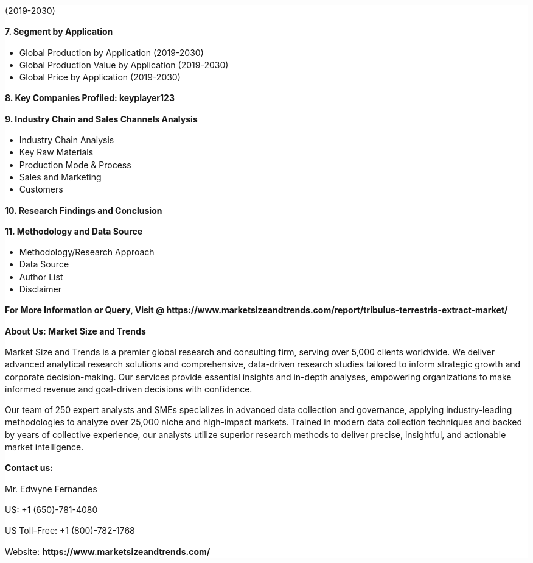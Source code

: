(2019-2030)</li></ul><p><strong>7. Segment by Application</strong></p><ul><li>Global Production by Application (2019-2030)</li><li>Global Production Value by Application (2019-2030)</li><li>Global Price by Application (2019-2030)</li></ul><p><strong>8. Key Companies Profiled: keyplayer123</strong></p><p><strong>9. Industry Chain and Sales Channels Analysis</strong></p><ul><li>Industry Chain Analysis</li><li>Key Raw Materials</li><li>Production Mode &amp; Process</li><li>Sales and Marketing</li><li>Customers</li></ul><p><strong>10. Research Findings and Conclusion</strong></p><p><strong>11. Methodology and Data Source</strong></p><ul><li>Methodology/Research Approach</li><li>Data Source</li><li>Author List</li><li>Disclaimer</li></ul></p><p><strong>For More Information or Query, Visit @ <a href="https://www.marketsizeandtrends.com/report/tribulus-terrestris-extract-market/">https://www.marketsizeandtrends.com/report/tribulus-terrestris-extract-market/</a></strong></p><p><strong>About Us: Market Size and Trends</strong></p><p>Market Size and Trends is a premier global research and consulting firm, serving over 5,000 clients worldwide. We deliver advanced analytical research solutions and comprehensive, data-driven research studies tailored to inform strategic growth and corporate decision-making. Our services provide essential insights and in-depth analyses, empowering organizations to make informed revenue and goal-driven decisions with confidence.</p><p>Our team of 250 expert analysts and SMEs specializes in advanced data collection and governance, applying industry-leading methodologies to analyze over 25,000 niche and high-impact markets. Trained in modern data collection techniques and backed by years of collective experience, our analysts utilize superior research methods to deliver precise, insightful, and actionable market intelligence.</p><p><strong>Contact us:</strong></p><p>Mr. Edwyne Fernandes</p><p>US: +1 (650)-781-4080</p><p>US Toll-Free: +1 (800)-782-1768</p><p>Website: <strong><a href="https://www.marketsizeandtrends.com/">https://www.marketsizeandtrends.com/</a></strong></p>
